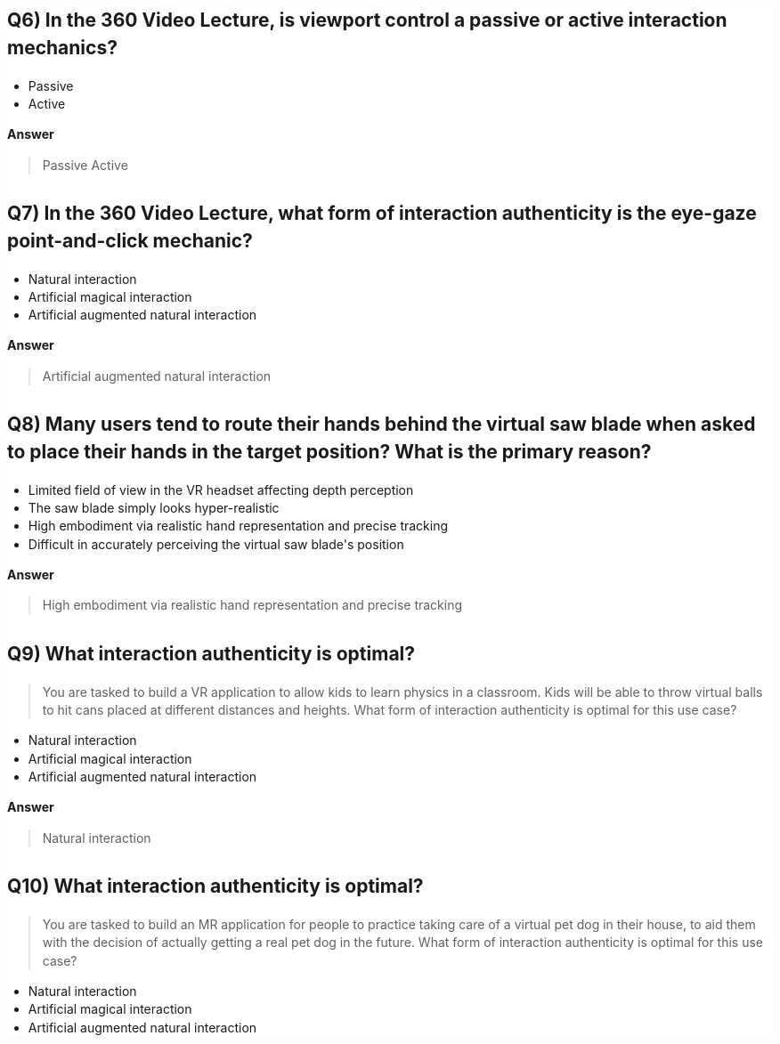 ## Q6) In the 360 Video Lecture, is viewport control a passive or active interaction mechanics?

- Passive
- Active

__Answer__
> Passive
> Active

## Q7) In the 360 Video Lecture, what form of interaction authenticity is the eye-gaze point-and-click mechanic?

- Natural interaction
- Artificial magical interaction
- Artificial augmented natural interaction

__Answer__
> Artificial augmented natural interaction

## Q8) Many users tend to route their hands behind the virtual saw blade when asked to place their hands in the target position? What is the primary reason?

- Limited field of view in the VR headset affecting depth perception
- The saw blade simply looks hyper-realistic
- High embodiment via realistic hand representation and precise tracking
- Difficult in accurately perceiving the virtual saw blade's position

__Answer__
> High embodiment via realistic hand representation and precise tracking

## Q9) What interaction authenticity is optimal?

> You are tasked to build a VR application to allow kids to learn physics in a classroom. Kids will be able to throw virtual balls to hit cans placed at different distances and heights. What form of interaction authenticity is optimal for this use case?

- Natural interaction
- Artificial magical interaction
- Artificial augmented natural interaction

__Answer__
> Natural interaction

## Q10) What interaction authenticity is optimal?

> You are tasked to build an MR application for people to practice taking care of a virtual pet dog in their house, to aid them with the decision of actually getting a real pet dog in the future. What form of interaction authenticity is optimal for this use case?

- Natural interaction
- Artificial magical interaction
- Artificial augmented natural interaction
